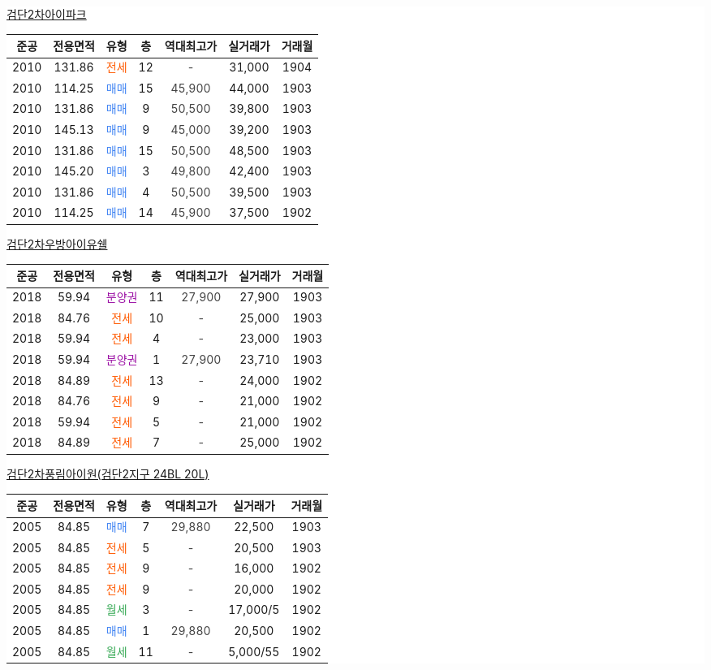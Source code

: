 [검단2차아이파크](https://search.naver.com/search.naver?query=%EC%9D%B8%EC%B2%9C%EA%B4%91%EC%97%AD%EC%8B%9C+%EC%84%9C%EA%B5%AC+%EB%A7%88%EC%A0%84%EB%8F%99+%EA%B2%80%EB%8B%A82%EC%B0%A8%EC%95%84%EC%9D%B4%ED%8C%8C%ED%81%AC)

|준공|전용면적|유형|층|역대최고가|실거래가|거래월|
|:---:|:---:|:---:|:---:|:---:|:---:|:---:|
|2010|131.86|<span style="color:#ff5a00">전세</span>|12|<span style="color:#444444">-</span>|31,000|1904|
|2010|114.25|<span style="color:#4285f3">매매</span>|15|<span style="color:#444444">45,900</span>|44,000|1903|
|2010|131.86|<span style="color:#4285f3">매매</span>|9|<span style="color:#444444">50,500</span>|39,800|1903|
|2010|145.13|<span style="color:#4285f3">매매</span>|9|<span style="color:#444444">45,000</span>|39,200|1903|
|2010|131.86|<span style="color:#4285f3">매매</span>|15|<span style="color:#444444">50,500</span>|48,500|1903|
|2010|145.20|<span style="color:#4285f3">매매</span>|3|<span style="color:#444444">49,800</span>|42,400|1903|
|2010|131.86|<span style="color:#4285f3">매매</span>|4|<span style="color:#444444">50,500</span>|39,500|1903|
|2010|114.25|<span style="color:#4285f3">매매</span>|14|<span style="color:#444444">45,900</span>|37,500|1902|

[검단2차우방아이유쉘](https://search.naver.com/search.naver?query=%EC%9D%B8%EC%B2%9C%EA%B4%91%EC%97%AD%EC%8B%9C+%EC%84%9C%EA%B5%AC+%EB%A7%88%EC%A0%84%EB%8F%99+%EA%B2%80%EB%8B%A82%EC%B0%A8%EC%9A%B0%EB%B0%A9%EC%95%84%EC%9D%B4%EC%9C%A0%EC%89%98)

|준공|전용면적|유형|층|역대최고가|실거래가|거래월|
|:---:|:---:|:---:|:---:|:---:|:---:|:---:|
|2018|59.94|<span style="color:#9C11A5">분양권</span>|11|<span style="color:#444444">27,900</span>|27,900|1903|
|2018|84.76|<span style="color:#ff5a00">전세</span>|10|<span style="color:#444444">-</span>|25,000|1903|
|2018|59.94|<span style="color:#ff5a00">전세</span>|4|<span style="color:#444444">-</span>|23,000|1903|
|2018|59.94|<span style="color:#9C11A5">분양권</span>|1|<span style="color:#444444">27,900</span>|23,710|1903|
|2018|84.89|<span style="color:#ff5a00">전세</span>|13|<span style="color:#444444">-</span>|24,000|1902|
|2018|84.76|<span style="color:#ff5a00">전세</span>|9|<span style="color:#444444">-</span>|21,000|1902|
|2018|59.94|<span style="color:#ff5a00">전세</span>|5|<span style="color:#444444">-</span>|21,000|1902|
|2018|84.89|<span style="color:#ff5a00">전세</span>|7|<span style="color:#444444">-</span>|25,000|1902|

[검단2차풍림아이원(검단2지구 24BL 20L)](https://search.naver.com/search.naver?query=%EC%9D%B8%EC%B2%9C%EA%B4%91%EC%97%AD%EC%8B%9C+%EC%84%9C%EA%B5%AC+%EB%A7%88%EC%A0%84%EB%8F%99+%EA%B2%80%EB%8B%A82%EC%B0%A8%ED%92%8D%EB%A6%BC%EC%95%84%EC%9D%B4%EC%9B%90%28%EA%B2%80%EB%8B%A82%EC%A7%80%EA%B5%AC+24BL+20L%29)

|준공|전용면적|유형|층|역대최고가|실거래가|거래월|
|:---:|:---:|:---:|:---:|:---:|:---:|:---:|
|2005|84.85|<span style="color:#4285f3">매매</span>|7|<span style="color:#444444">29,880</span>|22,500|1903|
|2005|84.85|<span style="color:#ff5a00">전세</span>|5|<span style="color:#444444">-</span>|20,500|1903|
|2005|84.85|<span style="color:#ff5a00">전세</span>|9|<span style="color:#444444">-</span>|16,000|1902|
|2005|84.85|<span style="color:#ff5a00">전세</span>|9|<span style="color:#444444">-</span>|20,000|1902|
|2005|84.85|<span style="color:#34a853">월세</span>|3|<span style="color:#444444">-</span>|17,000/5|1902|
|2005|84.85|<span style="color:#4285f3">매매</span>|1|<span style="color:#444444">29,880</span>|20,500|1902|
|2005|84.85|<span style="color:#34a853">월세</span>|11|<span style="color:#444444">-</span>|5,000/55|1902|
